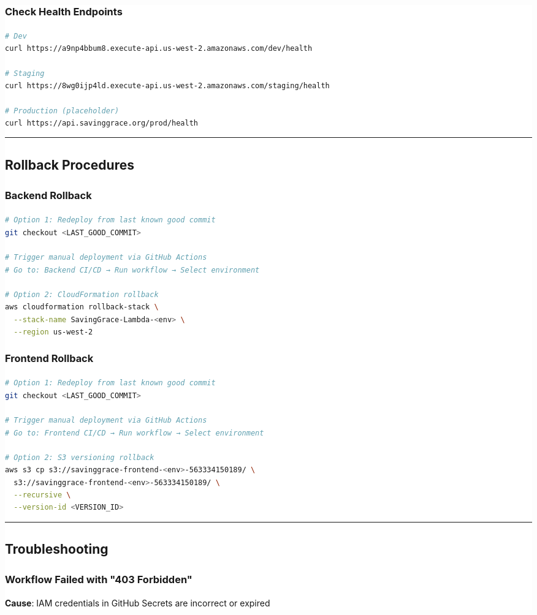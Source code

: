 ### Check Health Endpoints
```bash
# Dev
curl https://a9np4bbum8.execute-api.us-west-2.amazonaws.com/dev/health

# Staging
curl https://8wg0ijp4ld.execute-api.us-west-2.amazonaws.com/staging/health

# Production (placeholder)
curl https://api.savinggrace.org/prod/health
```

---

## Rollback Procedures

### Backend Rollback
```bash
# Option 1: Redeploy from last known good commit
git checkout <LAST_GOOD_COMMIT>

# Trigger manual deployment via GitHub Actions
# Go to: Backend CI/CD → Run workflow → Select environment

# Option 2: CloudFormation rollback
aws cloudformation rollback-stack \
  --stack-name SavingGrace-Lambda-<env> \
  --region us-west-2
```

### Frontend Rollback
```bash
# Option 1: Redeploy from last known good commit
git checkout <LAST_GOOD_COMMIT>

# Trigger manual deployment via GitHub Actions
# Go to: Frontend CI/CD → Run workflow → Select environment

# Option 2: S3 versioning rollback
aws s3 cp s3://savinggrace-frontend-<env>-563334150189/ \
  s3://savinggrace-frontend-<env>-563334150189/ \
  --recursive \
  --version-id <VERSION_ID>
```

---

## Troubleshooting

### Workflow Failed with "403 Forbidden"
**Cause**: IAM credentials in GitHub Secrets are incorrect or expired
